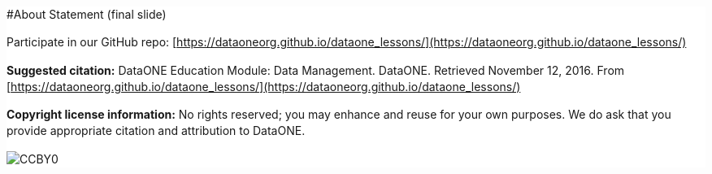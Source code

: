 #About Statement (final slide)

Participate in our GitHub repo: [https://dataoneorg.github.io/dataone_lessons/](https://dataoneorg.github.io/dataone_lessons/)

**Suggested citation:**
DataONE Education Module: Data Management. DataONE. Retrieved November 12, 2016. From [https://dataoneorg.github.io/dataone_lessons/](https://dataoneorg.github.io/dataone_lessons/)

**Copyright license information:**
No rights reserved; you may enhance and reuse for your own purposes.  We do ask that you provide appropriate citation and attribution to DataONE.

![CCBY0](images/ccpd.png)